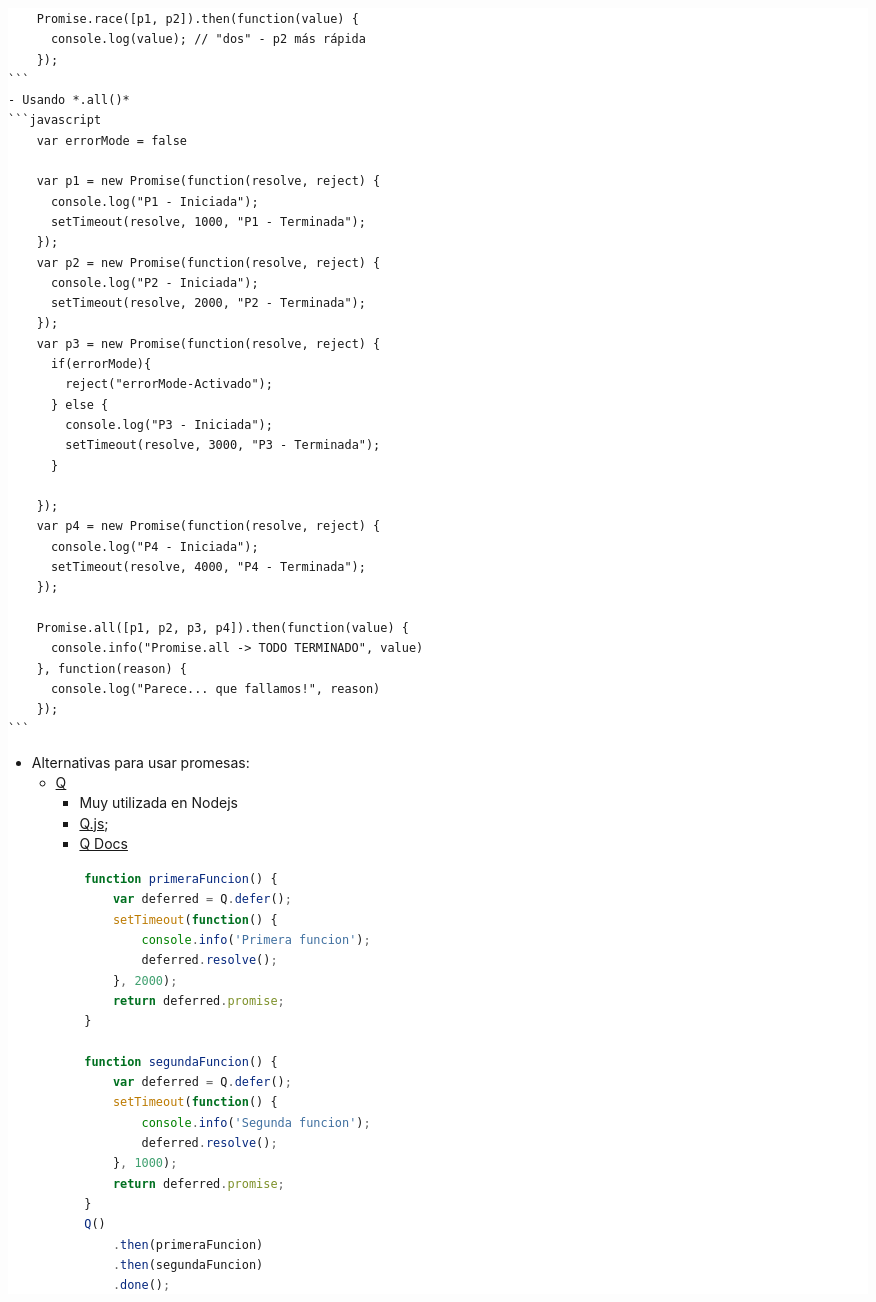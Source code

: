 		Promise.race([p1, p2]).then(function(value) {
		  console.log(value); // "dos" - p2 más rápida
		}); 
	```	
	- Usando *.all()*
	```javascript
		var errorMode = false
	
		var p1 = new Promise(function(resolve, reject) {
		  console.log("P1 - Iniciada"); 
		  setTimeout(resolve, 1000, "P1 - Terminada"); 
		}); 
		var p2 = new Promise(function(resolve, reject) {
		  console.log("P2 - Iniciada");
		  setTimeout(resolve, 2000, "P2 - Terminada"); 
		});
		var p3 = new Promise(function(resolve, reject) {
		  if(errorMode){
		    reject("errorMode-Activado");
		  } else {
		    console.log("P3 - Iniciada");
		    setTimeout(resolve, 3000, "P3 - Terminada");
		  }
		
		});
		var p4 = new Promise(function(resolve, reject) {
		  console.log("P4 - Iniciada");
		  setTimeout(resolve, 4000, "P4 - Terminada");
		});
		
		Promise.all([p1, p2, p3, p4]).then(function(value) { 
		  console.info("Promise.all -> TODO TERMINADO", value)
		}, function(reason) {
		  console.log("Parece... que fallamos!", reason)
		});
	```

- Alternativas para usar promesas:
	- [Q](https://github.com/kriskowal/q)
		- Muy utilizada en Nodejs
		- [Q.js](https://rawgit.com/kriskowal/q/v1/q.js);
		- [Q Docs](https://github.com/kriskowal/q/wiki/API-Reference)
		```javascript
			function primeraFuncion() {
			    var deferred = Q.defer();
			    setTimeout(function() {
			        console.info('Primera funcion');
			        deferred.resolve();
			    }, 2000);
			    return deferred.promise;
			}
			
			function segundaFuncion() {
			    var deferred = Q.defer();
			    setTimeout(function() {
			        console.info('Segunda funcion');
			        deferred.resolve();
			    }, 1000);
			    return deferred.promise;
			}
			Q()
			    .then(primeraFuncion)
			    .then(segundaFuncion)
			    .done();		
		```
 